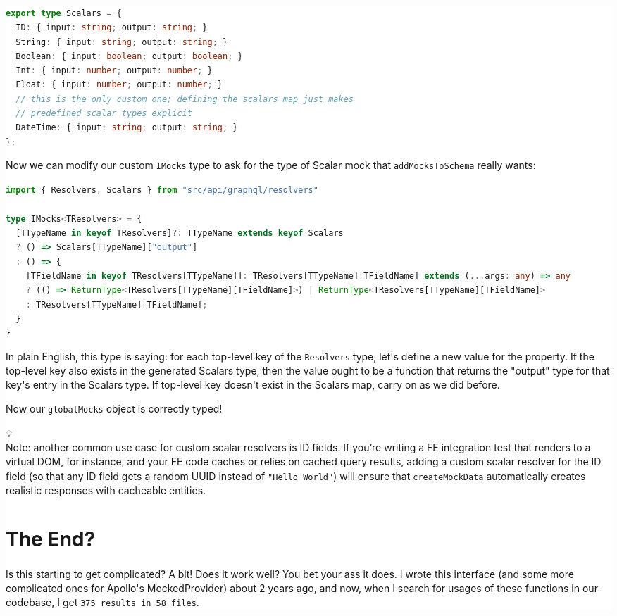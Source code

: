 ```ts
export type Scalars = {
  ID: { input: string; output: string; }
  String: { input: string; output: string; }
  Boolean: { input: boolean; output: boolean; }
  Int: { input: number; output: number; }
  Float: { input: number; output: number; }
  // this is the only custom one; defining the scalars map just makes 
  // predefined scalar types explicit
  DateTime: { input: string; output: string; } 
};
```

Now we can modify our custom `IMocks` type to ask for the type of Scalar mock that `addMocksToSchema` really wants:

```ts
import { Resolvers, Scalars } from "src/api/graphql/resolvers"

type IMocks<TResolvers> = {
  [TTypeName in keyof TResolvers]?: TTypeName extends keyof Scalars
  ? () => Scalars[TTypeName]["output"]
  : () => {
    [TFieldName in keyof TResolvers[TTypeName]]: TResolvers[TTypeName][TFieldName] extends (...args: any) => any
    ? (() => ReturnType<TResolvers[TTypeName][TFieldName]>) | ReturnType<TResolvers[TTypeName][TFieldName]>
    : TResolvers[TTypeName][TFieldName];
  }
}
```

In plain English, this type is saying: for each top-level key of the `Resolvers` type, let's define a new value for the property. If the top-level key also exists in the generated Scalars type, then the value ought to be a function that returns the "output" type for that key's entry in the Scalars type. If top-level key doesn't exist in the Scalars map, carry on as we did before.

Now our `globalMocks` object is correctly typed!

<div data-node-type="callout">
<div data-node-type="callout-emoji">💡</div>
<div data-node-type="callout-text">Note: another common use case for custom scalar resolvers is ID fields. If you’re writing a FE integration test that renders to a virtual DOM, for instance, and your FE code caches or relies on cached query results, adding a custom scalar resolver for the ID field (so that any ID field gets a random UUID instead of <code>"Hello World"</code>) will ensure that <code>createMockData</code> automatically creates realistic responses with cacheable entities.</div>
</div>

# The End?

Is this starting to get complicated? A bit! Does it work well? You bet your ass it does. I wrote this interface (and some more complicated ones for Apollo's [MockedProvider](https://www.apollographql.com/docs/react/development-testing/testing)) about 2 years ago, and now, when I search for usages of these functions in our codebase, I get `375 results in 58 files`.
